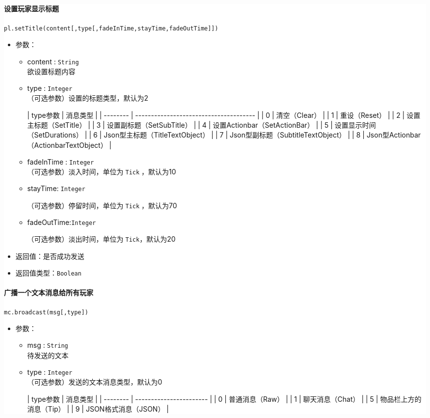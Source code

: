 #### 设置玩家显示标题

`pl.setTitle(content[,type[,fadeInTime,stayTime,fadeOutTime]])`

- 参数：

    - content : `String`  
      欲设置标题内容

    - type : `Integer`  
      （可选参数）设置的标题类型，默认为2

      | type参数 | 消息类型                               |
                | -------- | -------------------------------------- |
      | 0        | 清空（Clear）                          |
      | 1        | 重设（Reset）                          |
      | 2        | 设置主标题（SetTitle）                 |
      | 3        | 设置副标题（SetSubTitle）              |
      | 4        | 设置Actionbar（SetActionBar）          |
      | 5        | 设置显示时间（SetDurations）           |
      | 6        | Json型主标题（TitleTextObject）        |
      | 7        | Json型副标题（SubtitleTextObject）     |
      | 8        | Json型Actionbar（ActionbarTextObject） |

    - fadeInTime : `Integer`  
      （可选参数）淡入时间，单位为 `Tick` ，默认为10

    - stayTime: `Integer`

      （可选参数）停留时间，单位为 `Tick` ，默认为70

    - fadeOutTime:`Integer`

      （可选参数）淡出时间，单位为 `Tick`，默认为20

- 返回值：是否成功发送

- 返回值类型：`Boolean`

#### 广播一个文本消息给所有玩家

`mc.broadcast(msg[,type])`

- 参数：

    - msg : `String`  
      待发送的文本

    - type : `Integer`  
      （可选参数）发送的文本消息类型，默认为0

      | type参数 | 消息类型                |
                | -------- | ----------------------- |
      | 0        | 普通消息（Raw）         |
      | 1        | 聊天消息（Chat）        |
      | 5        | 物品栏上方的消息（Tip） |
      | 9        | JSON格式消息（JSON）    |
